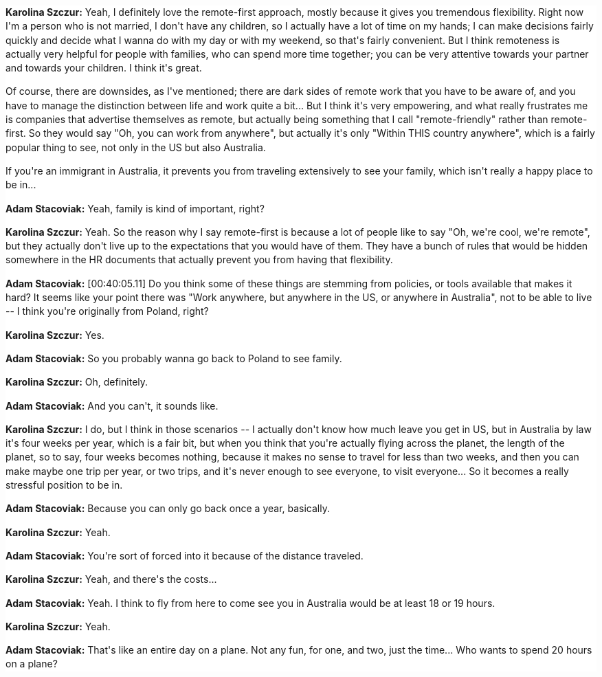 **Karolina Szczur:** Yeah, I definitely love the remote-first approach, mostly because it gives you tremendous flexibility. Right now I'm a person who is not married, I don't have any children, so I actually have a lot of time on my hands; I can make decisions fairly quickly and decide what I wanna do with my day or with my weekend, so that's fairly convenient. But I think remoteness is actually very helpful for people with families, who can spend more time together; you can be very attentive towards your partner and towards your children. I think it's great.

Of course, there are downsides, as I've mentioned; there are dark sides of remote work that you have to be aware of, and you have to manage the distinction between life and work quite a bit... But I think it's very empowering, and what really frustrates me is companies that advertise themselves as remote, but actually being something that I call "remote-friendly" rather than remote-first. So they would say "Oh, you can work from anywhere", but actually it's only "Within THIS country anywhere", which is a fairly popular thing to see, not only in the US but also Australia.

If you're an immigrant in Australia, it prevents you from traveling extensively to see your family, which isn't really a happy place to be in...

**Adam Stacoviak:** Yeah, family is kind of important, right?

**Karolina Szczur:** Yeah. So the reason why I say remote-first is because a lot of people like to say "Oh, we're cool, we're remote", but they actually don't live up to the expectations that you would have of them. They have a bunch of rules that would be hidden somewhere in the HR documents that actually prevent you from having that flexibility.

**Adam Stacoviak:** \[00:40:05.11\] Do you think some of these things are stemming from policies, or tools available that makes it hard? It seems like your point there was "Work anywhere, but anywhere in the US, or anywhere in Australia", not to be able to live -- I think you're originally from Poland, right?

**Karolina Szczur:** Yes.

**Adam Stacoviak:** So you probably wanna go back to Poland to see family.

**Karolina Szczur:** Oh, definitely.

**Adam Stacoviak:** And you can't, it sounds like.

**Karolina Szczur:** I do, but I think in those scenarios -- I actually don't know how much leave you get in US, but in Australia by law it's four weeks per year, which is a fair bit, but when you think that you're actually flying across the planet, the length of the planet, so to say, four weeks becomes nothing, because it makes no sense to travel for less than two weeks, and then you can make maybe one trip per year, or two trips, and it's never enough to see everyone, to visit everyone... So it becomes a really stressful position to be in.

**Adam Stacoviak:** Because you can only go back once a year, basically.

**Karolina Szczur:** Yeah.

**Adam Stacoviak:** You're sort of forced into it because of the distance traveled.

**Karolina Szczur:** Yeah, and there's the costs...

**Adam Stacoviak:** Yeah. I think to fly from here to come see you in Australia would be at least 18 or 19 hours.

**Karolina Szczur:** Yeah.

**Adam Stacoviak:** That's like an entire day on a plane. Not any fun, for one, and two, just the time... Who wants to spend 20 hours on a plane?
